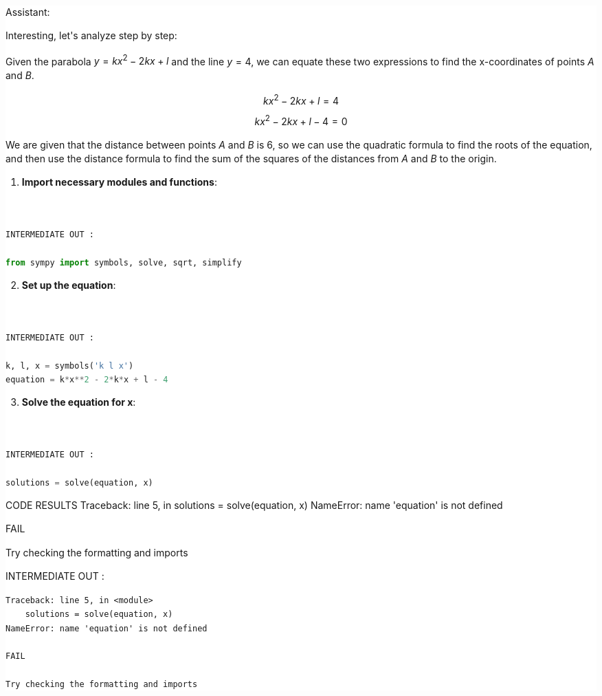 Assistant:

Interesting, let's analyze step by step:



Given the parabola $y = kx^2 - 2kx + l$ and the line $y = 4$, we can equate these two expressions to find the x-coordinates of points $A$ and $B$.

$$kx^2 - 2kx + l = 4$$
$$kx^2 - 2kx + l - 4 = 0$$

We are given that the distance between points $A$ and $B$ is 6, so we can use the quadratic formula to find the roots of the equation, and then use the distance formula to find the sum of the squares of the distances from $A$ and $B$ to the origin.

1. **Import necessary modules and functions**:

```python


INTERMEDIATE OUT :

from sympy import symbols, solve, sqrt, simplify
```

2. **Set up the equation**:

```python


INTERMEDIATE OUT :

k, l, x = symbols('k l x')
equation = k*x**2 - 2*k*x + l - 4
```

3. **Solve the equation for x**:

```python


INTERMEDIATE OUT :

solutions = solve(equation, x)
```

CODE RESULTS Traceback: line 5, in <module>
    solutions = solve(equation, x)
NameError: name 'equation' is not defined

FAIL

Try checking the formatting and imports

INTERMEDIATE OUT :
```output
Traceback: line 5, in <module>
    solutions = solve(equation, x)
NameError: name 'equation' is not defined

FAIL

Try checking the formatting and imports
```

